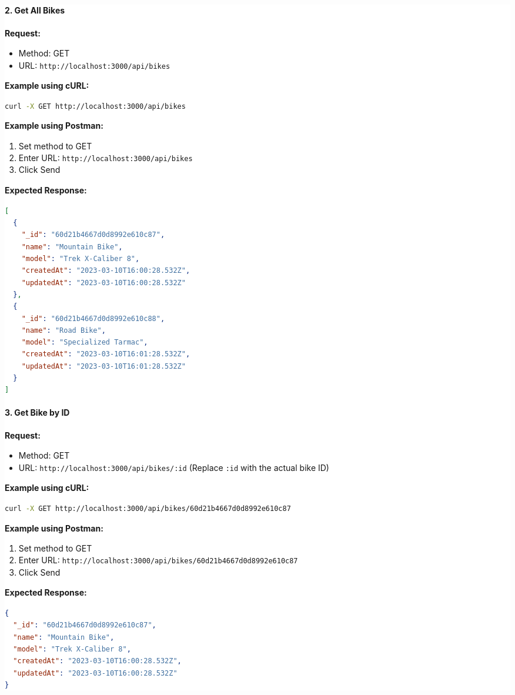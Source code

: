 #### 2. Get All Bikes

**Request:**
- Method: GET
- URL: `http://localhost:3000/api/bikes`

**Example using cURL:**
```bash
curl -X GET http://localhost:3000/api/bikes
```

**Example using Postman:**
1. Set method to GET
2. Enter URL: `http://localhost:3000/api/bikes`
3. Click Send

**Expected Response:**
```json
[
  {
    "_id": "60d21b4667d0d8992e610c87",
    "name": "Mountain Bike",
    "model": "Trek X-Caliber 8",
    "createdAt": "2023-03-10T16:00:28.532Z",
    "updatedAt": "2023-03-10T16:00:28.532Z"
  },
  {
    "_id": "60d21b4667d0d8992e610c88",
    "name": "Road Bike",
    "model": "Specialized Tarmac",
    "createdAt": "2023-03-10T16:01:28.532Z",
    "updatedAt": "2023-03-10T16:01:28.532Z"
  }
]
```

#### 3. Get Bike by ID

**Request:**
- Method: GET
- URL: `http://localhost:3000/api/bikes/:id`
  (Replace `:id` with the actual bike ID)

**Example using cURL:**
```bash
curl -X GET http://localhost:3000/api/bikes/60d21b4667d0d8992e610c87
```

**Example using Postman:**
1. Set method to GET
2. Enter URL: `http://localhost:3000/api/bikes/60d21b4667d0d8992e610c87`
3. Click Send

**Expected Response:**
```json
{
  "_id": "60d21b4667d0d8992e610c87",
  "name": "Mountain Bike",
  "model": "Trek X-Caliber 8",
  "createdAt": "2023-03-10T16:00:28.532Z",
  "updatedAt": "2023-03-10T16:00:28.532Z"
}
```
